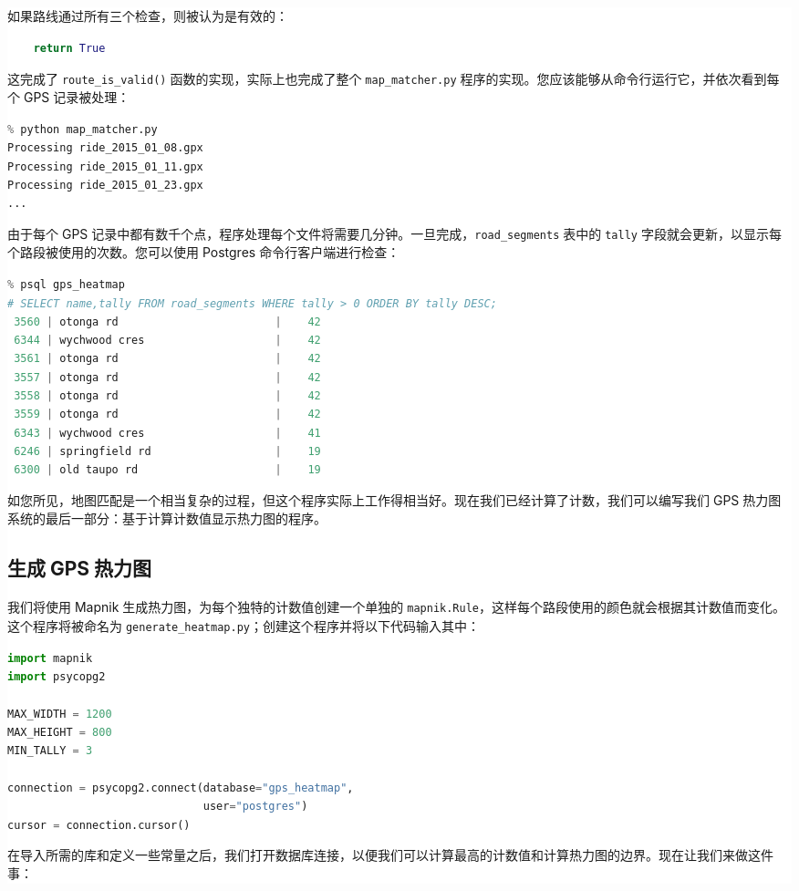 如果路线通过所有三个检查，则被认为是有效的：

```py
    return True
```

这完成了 `route_is_valid()` 函数的实现，实际上也完成了整个 `map_matcher.py` 程序的实现。您应该能够从命令行运行它，并依次看到每个 GPS 记录被处理：

```py
% python map_matcher.py
Processing ride_2015_01_08.gpx
Processing ride_2015_01_11.gpx
Processing ride_2015_01_23.gpx
...

```

由于每个 GPS 记录中都有数千个点，程序处理每个文件将需要几分钟。一旦完成，`road_segments` 表中的 `tally` 字段就会更新，以显示每个路段被使用的次数。您可以使用 Postgres 命令行客户端进行检查：

```py
% psql gps_heatmap
# SELECT name,tally FROM road_segments WHERE tally > 0 ORDER BY tally DESC;
 3560 | otonga rd                        |    42
 6344 | wychwood cres                    |    42
 3561 | otonga rd                        |    42
 3557 | otonga rd                        |    42
 3558 | otonga rd                        |    42
 3559 | otonga rd                        |    42
 6343 | wychwood cres                    |    41
 6246 | springfield rd                   |    19
 6300 | old taupo rd                     |    19

```

如您所见，地图匹配是一个相当复杂的过程，但这个程序实际上工作得相当好。现在我们已经计算了计数，我们可以编写我们 GPS 热力图系统的最后一部分：基于计算计数值显示热力图的程序。

## 生成 GPS 热力图

我们将使用 Mapnik 生成热力图，为每个独特的计数值创建一个单独的 `mapnik.Rule`，这样每个路段使用的颜色就会根据其计数值而变化。这个程序将被命名为 `generate_heatmap.py`；创建这个程序并将以下代码输入其中：

```py
import mapnik
import psycopg2

MAX_WIDTH = 1200
MAX_HEIGHT = 800
MIN_TALLY = 3

connection = psycopg2.connect(database="gps_heatmap",
                              user="postgres")
cursor = connection.cursor()
```

在导入所需的库和定义一些常量之后，我们打开数据库连接，以便我们可以计算最高的计数值和计算热力图的边界。现在让我们来做这件事：
